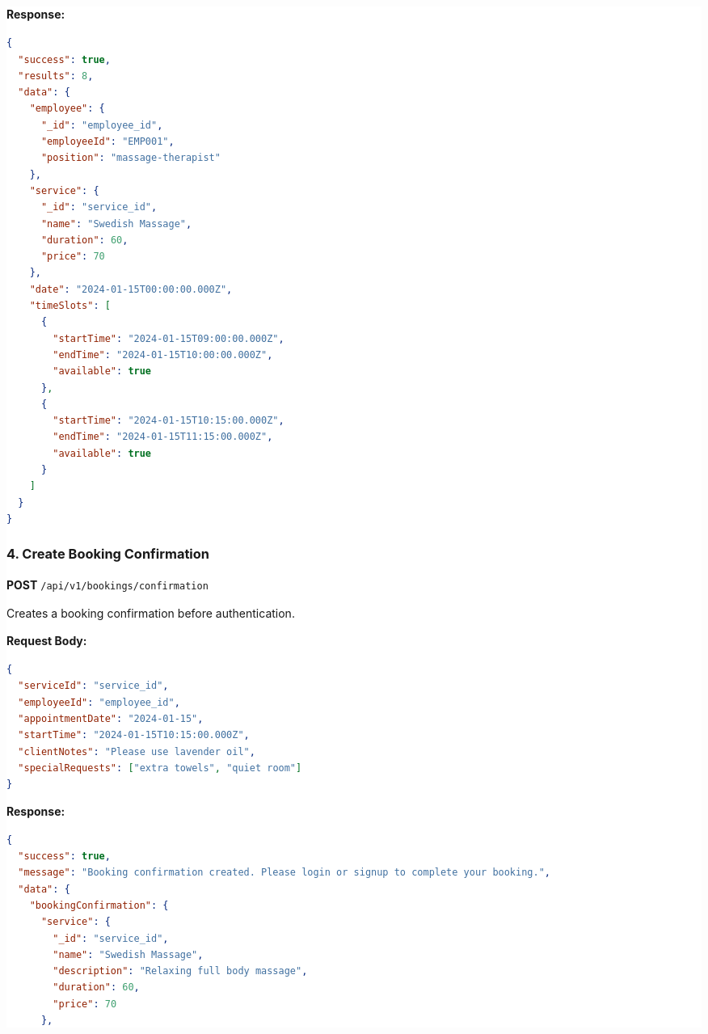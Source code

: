 **Response:**
```json
{
  "success": true,
  "results": 8,
  "data": {
    "employee": {
      "_id": "employee_id",
      "employeeId": "EMP001",
      "position": "massage-therapist"
    },
    "service": {
      "_id": "service_id",
      "name": "Swedish Massage",
      "duration": 60,
      "price": 70
    },
    "date": "2024-01-15T00:00:00.000Z",
    "timeSlots": [
      {
        "startTime": "2024-01-15T09:00:00.000Z",
        "endTime": "2024-01-15T10:00:00.000Z",
        "available": true
      },
      {
        "startTime": "2024-01-15T10:15:00.000Z",
        "endTime": "2024-01-15T11:15:00.000Z",
        "available": true
      }
    ]
  }
}
```

### 4. Create Booking Confirmation

**POST** `/api/v1/bookings/confirmation`

Creates a booking confirmation before authentication.

**Request Body:**
```json
{
  "serviceId": "service_id",
  "employeeId": "employee_id",
  "appointmentDate": "2024-01-15",
  "startTime": "2024-01-15T10:15:00.000Z",
  "clientNotes": "Please use lavender oil",
  "specialRequests": ["extra towels", "quiet room"]
}
```

**Response:**
```json
{
  "success": true,
  "message": "Booking confirmation created. Please login or signup to complete your booking.",
  "data": {
    "bookingConfirmation": {
      "service": {
        "_id": "service_id",
        "name": "Swedish Massage",
        "description": "Relaxing full body massage",
        "duration": 60,
        "price": 70
      },
```
